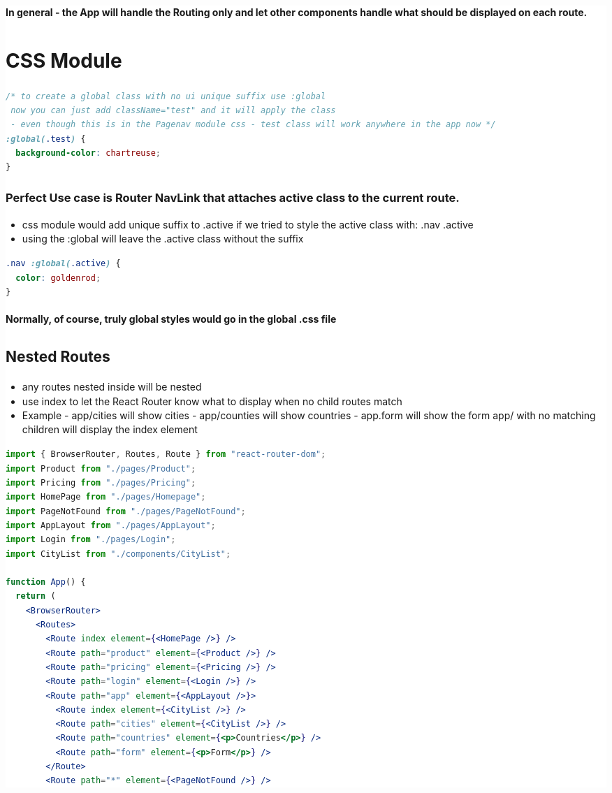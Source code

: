 #### In general - the App will handle the Routing only and let other components handle what should be displayed on each route.

# CSS Module

```css
/* to create a global class with no ui unique suffix use :global
 now you can just add className="test" and it will apply the class 
 - even though this is in the Pagenav module css - test class will work anywhere in the app now */
:global(.test) {
  background-color: chartreuse;
}
```

### Perfect Use case is Router NavLink that attaches active class to the current route.

- css module would add unique suffix to .active if we tried to style the active class with:
  .nav .active
- using the :global will leave the .active class without the suffix

```css
.nav :global(.active) {
  color: goldenrod;
}
```

#### Normally, of course, truly global styles would go in the global .css file

## Nested Routes

- any routes nested inside <Route> will be nested
- use index to let the React Router know what to display when no child routes match
- Example - app/cities will show cities - app/counties will show countries - app.form will show the form
  app/ with no matching children will display the index element

```jsx
import { BrowserRouter, Routes, Route } from "react-router-dom";
import Product from "./pages/Product";
import Pricing from "./pages/Pricing";
import HomePage from "./pages/Homepage";
import PageNotFound from "./pages/PageNotFound";
import AppLayout from "./pages/AppLayout";
import Login from "./pages/Login";
import CityList from "./components/CityList";

function App() {
  return (
    <BrowserRouter>
      <Routes>
        <Route index element={<HomePage />} />
        <Route path="product" element={<Product />} />
        <Route path="pricing" element={<Pricing />} />
        <Route path="login" element={<Login />} />
        <Route path="app" element={<AppLayout />}>
          <Route index element={<CityList />} />
          <Route path="cities" element={<CityList />} />
          <Route path="countries" element={<p>Countries</p>} />
          <Route path="form" element={<p>Form</p>} />
        </Route>
        <Route path="*" element={<PageNotFound />} />
```